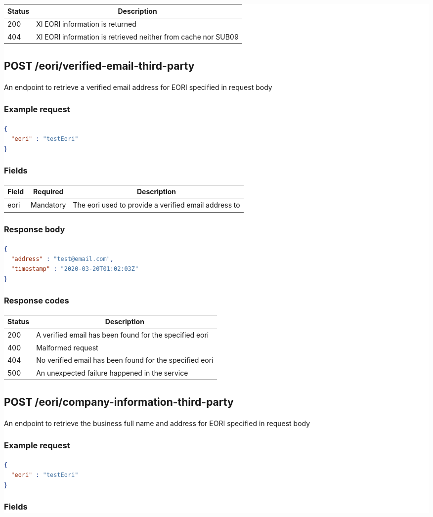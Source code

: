 | Status | Description                                                   |
|--------|---------------------------------------------------------------|
| 200    | XI EORI information is returned                               |
| 404    | XI EORI information is retrieved neither from cache nor SUB09 |

## POST /eori/verified-email-third-party

An endpoint to retrieve a verified email address for EORI specified in request body

### Example request

```json
{
  "eori" : "testEori"
}
```

### Fields

| Field                               | Required                                          | Description                                          |
| ---------------------------------  | ---------------------------------------------------- | ---------------------------------------------------- |
| eori | Mandatory        | The eori used to provide a verified email address to        |

### Response body

```json
{
  "address" : "test@email.com",
  "timestamp" : "2020-03-20T01:02:03Z"
}
```

### Response codes

| Status                               | Description                                          |
| ---------------------------------  | ---------------------------------------------------- |
| 200 | A verified email has been found for the specified eori        |
| 400 | Malformed request |
| 404 | No verified email has been found for the specified eori        |
| 500 | An unexpected failure happened in the service |

## POST /eori/company-information-third-party

An endpoint to retrieve the business full name and address for EORI specified in request body

### Example request

```json
{
  "eori" : "testEori"
}
```
### Fields
